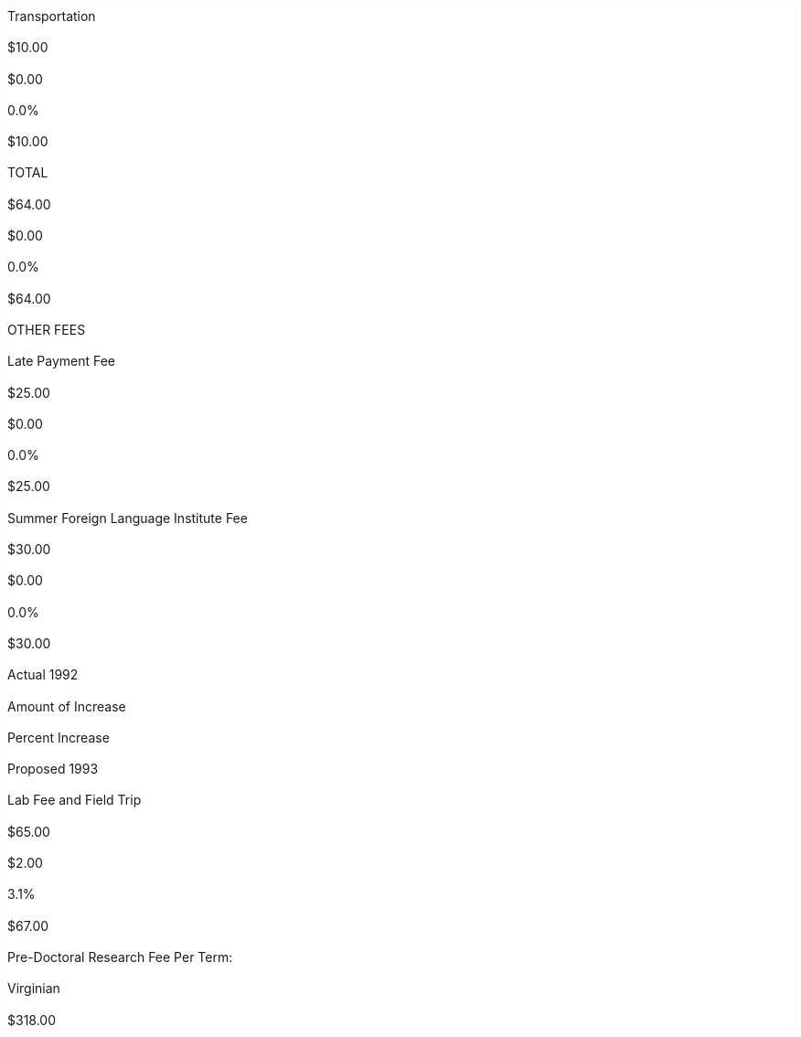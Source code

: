 Transportation

$10.00

$0.00

0.0%

$10.00

TOTAL

$64.00

$0.00

0.0%

$64.00

OTHER FEES

Late Payment Fee

$25.00

$0.00

0.0%

$25.00

Summer Foreign Language Institute Fee

$30.00

$0.00

0.0%

$30.00

Actual 1992

Amount of Increase

Percent Increase

Proposed 1993

Lab Fee and Field Trip

$65.00

$2.00

3.1%

$67.00

Pre-Doctoral Research Fee Per Term:

Virginian

$318.00
